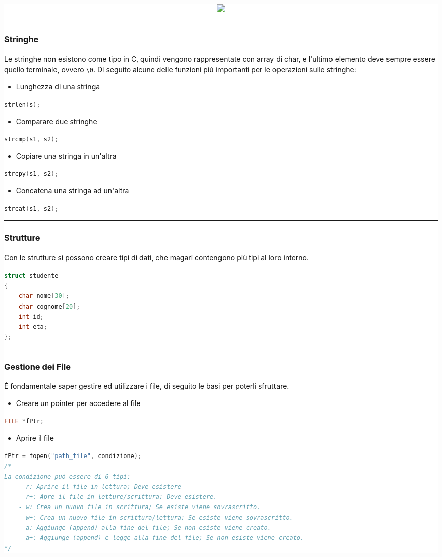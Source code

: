 <p align="center">
  <img src="https://publications.gbdirect.co.uk//c_book/figures/5.4.png" />
</p>

---

### Stringhe
Le stringhe non esistono come tipo in C, quindi vengono rappresentate con array di char, e l'ultimo elemento deve sempre essere quello terminale, ovvero `\0`.
Di seguito alcune delle funzioni più importanti per le operazioni sulle stringhe:
  - Lunghezza di una stringa 
  ```c 
  strlen(s); 
  ```
  
  - Comparare due stringhe
  ```c
  strcmp(s1, s2);
  ```
  
  - Copiare una stringa in un'altra
  ```c
  strcpy(s1, s2);
  ```
  
  - Concatena una stringa ad un'altra
  ```c
  strcat(s1, s2);
  ```

---

### Strutture
Con le strutture si possono creare tipi di dati, che magari contengono più tipi al loro interno.

```c
struct studente
{
    char nome[30];
    char cognome[20];
    int id;
    int eta;
}; 
```

---

### Gestione dei File
È fondamentale saper gestire ed utilizzare i file, di seguito le basi per poterli sfruttare.

- Creare un pointer per accedere al file
```c
FILE *fPtr;
```

- Aprire il file
```c
fPtr = fopen("path_file", condizione);
/*
La condizione può essere di 6 tipi:
    - r: Aprire il file in lettura; Deve esistere
    - r+: Apre il file in letture/scrittura; Deve esistere.
    - w: Crea un nuovo file in scrittura; Se esiste viene sovrascritto.
    - w+: Crea un nuovo file in scrittura/lettura; Se esiste viene sovrascritto.
    - a: Aggiunge (append) alla fine del file; Se non esiste viene creato.
    - a+: Aggiunge (append) e legge alla fine del file; Se non esiste viene creato.
*/ 
```
